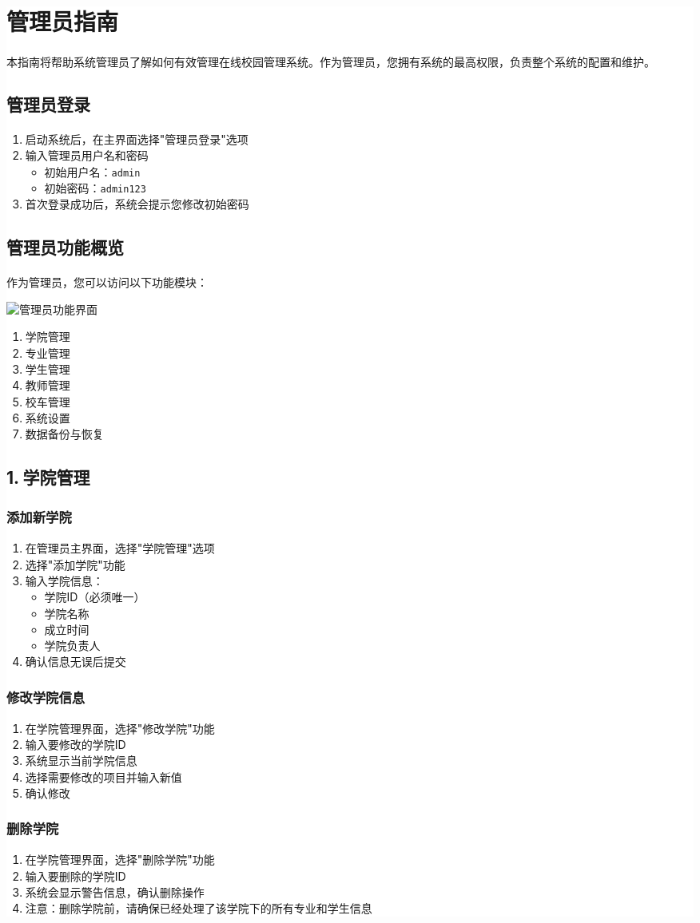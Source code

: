 # 管理员指南

本指南将帮助系统管理员了解如何有效管理在线校园管理系统。作为管理员，您拥有系统的最高权限，负责整个系统的配置和维护。

## 管理员登录

1. 启动系统后，在主界面选择"管理员登录"选项
2. 输入管理员用户名和密码
   - 初始用户名：`admin`
   - 初始密码：`admin123`
3. 首次登录成功后，系统会提示您修改初始密码

## 管理员功能概览

作为管理员，您可以访问以下功能模块：

![管理员功能界面](../resources/admin_interface.png)

1. 学院管理
2. 专业管理
3. 学生管理
4. 教师管理
5. 校车管理
6. 系统设置
7. 数据备份与恢复

## 1. 学院管理

### 添加新学院

1. 在管理员主界面，选择"学院管理"选项
2. 选择"添加学院"功能
3. 输入学院信息：
   - 学院ID（必须唯一）
   - 学院名称
   - 成立时间
   - 学院负责人
4. 确认信息无误后提交

### 修改学院信息

1. 在学院管理界面，选择"修改学院"功能
2. 输入要修改的学院ID
3. 系统显示当前学院信息
4. 选择需要修改的项目并输入新值
5. 确认修改

### 删除学院

1. 在学院管理界面，选择"删除学院"功能
2. 输入要删除的学院ID
3. 系统会显示警告信息，确认删除操作
4. 注意：删除学院前，请确保已经处理了该学院下的所有专业和学生信息
